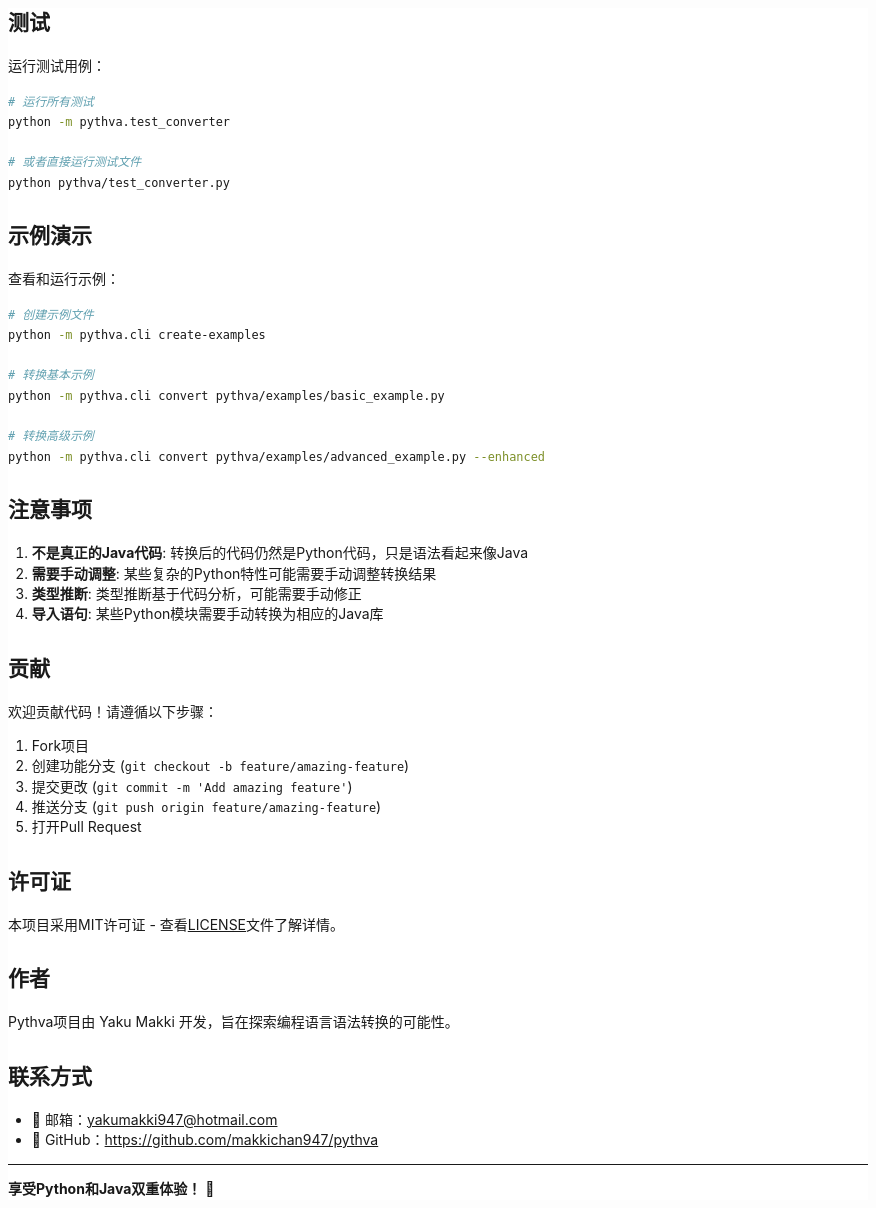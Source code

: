 ## 测试

运行测试用例：

```bash
# 运行所有测试
python -m pythva.test_converter

# 或者直接运行测试文件
python pythva/test_converter.py
```

## 示例演示

查看和运行示例：

```bash
# 创建示例文件
python -m pythva.cli create-examples

# 转换基本示例
python -m pythva.cli convert pythva/examples/basic_example.py

# 转换高级示例
python -m pythva.cli convert pythva/examples/advanced_example.py --enhanced
```

## 注意事项

1. **不是真正的Java代码**: 转换后的代码仍然是Python代码，只是语法看起来像Java
2. **需要手动调整**: 某些复杂的Python特性可能需要手动调整转换结果
3. **类型推断**: 类型推断基于代码分析，可能需要手动修正
4. **导入语句**: 某些Python模块需要手动转换为相应的Java库

## 贡献

欢迎贡献代码！请遵循以下步骤：

1. Fork项目
2. 创建功能分支 (`git checkout -b feature/amazing-feature`)
3. 提交更改 (`git commit -m 'Add amazing feature'`)
4. 推送分支 (`git push origin feature/amazing-feature`)
5. 打开Pull Request

## 许可证

本项目采用MIT许可证 - 查看[LICENSE](LICENSE)文件了解详情。

## 作者

Pythva项目由 Yaku Makki 开发，旨在探索编程语言语法转换的可能性。

## 联系方式

- 📧 邮箱：yakumakki947@hotmail.com
- 🐙 GitHub：https://github.com/makkichan947/pythva

---

**享受Python和Java双重体验！** 🎉